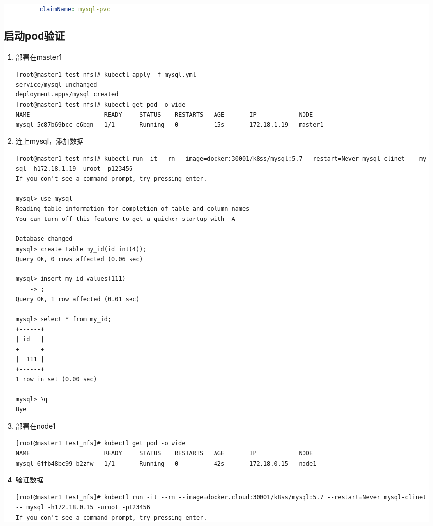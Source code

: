 ```yaml
          claimName: mysql-pvc
```

## 启动pod验证

1. 部署在master1
    ```shell
    [root@master1 test_nfs]# kubectl apply -f mysql.yml
    service/mysql unchanged
    deployment.apps/mysql created
    [root@master1 test_nfs]# kubectl get pod -o wide
    NAME                     READY     STATUS    RESTARTS   AGE       IP            NODE
    mysql-5d87b69bcc-c6bqn   1/1       Running   0          15s       172.18.1.19   master1
    ```
2. 连上mysql，添加数据
    ```shell
    [root@master1 test_nfs]# kubectl run -it --rm --image=docker:30001/k8ss/mysql:5.7 --restart=Never mysql-clinet -- mysql -h172.18.1.19 -uroot -p123456
    If you don't see a command prompt, try pressing enter.

    mysql> use mysql
    Reading table information for completion of table and column names
    You can turn off this feature to get a quicker startup with -A

    Database changed
    mysql> create table my_id(id int(4));
    Query OK, 0 rows affected (0.06 sec)

    mysql> insert my_id values(111)
        -> ;
    Query OK, 1 row affected (0.01 sec)

    mysql> select * from my_id;
    +------+
    | id   |
    +------+
    |  111 |
    +------+
    1 row in set (0.00 sec)

    mysql> \q
    Bye
    ```
3. 部署在node1
    ```shell
    [root@master1 test_nfs]# kubectl get pod -o wide
    NAME                     READY     STATUS    RESTARTS   AGE       IP            NODE
    mysql-6ffb48bc99-b2zfw   1/1       Running   0          42s       172.18.0.15   node1
    ```
4. 验证数据
    ```shell
    [root@master1 test_nfs]# kubectl run -it --rm --image=docker.cloud:30001/k8ss/mysql:5.7 --restart=Never mysql-clinet -- mysql -h172.18.0.15 -uroot -p123456
    If you don't see a command prompt, try pressing enter.
